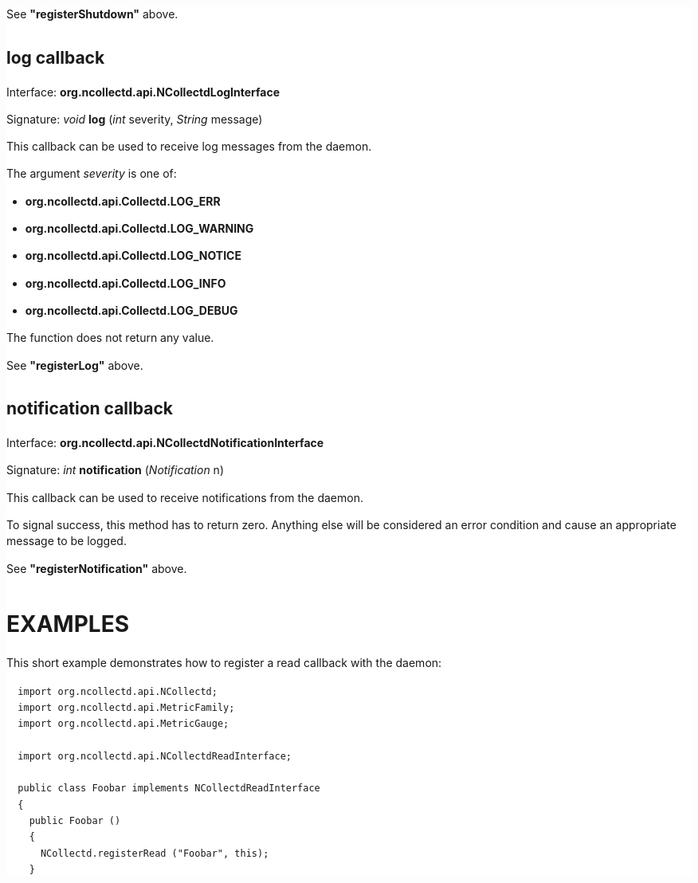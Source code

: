 See **"registerShutdown"** above.

## log callback

Interface: **org.ncollectd.api.NCollectdLogInterface**

Signature: *void* **log** (*int* severity, *String* message)

This callback can be used to receive log messages from the daemon.

The argument *severity* is one of:

*	**org.ncollectd.api.Collectd.LOG\_ERR**

*	**org.ncollectd.api.Collectd.LOG\_WARNING**

*	**org.ncollectd.api.Collectd.LOG\_NOTICE**

*	**org.ncollectd.api.Collectd.LOG\_INFO**

*	**org.ncollectd.api.Collectd.LOG\_DEBUG**

The function does not return any value.

See **"registerLog"** above.

## notification callback

Interface: **org.ncollectd.api.NCollectdNotificationInterface**

Signature: *int* **notification** (*Notification* n)

This callback can be used to receive notifications from the daemon.

To signal success, this method has to return zero.
Anything else will be considered an error condition and cause an appropriate
message to be logged.

See **"registerNotification"** above.

# EXAMPLES

This short example demonstrates how to register a read callback with the
daemon:

	  import org.ncollectd.api.NCollectd;
	  import org.ncollectd.api.MetricFamily;
	  import org.ncollectd.api.MetricGauge;
	
	  import org.ncollectd.api.NCollectdReadInterface;
	
	  public class Foobar implements NCollectdReadInterface
	  {
	    public Foobar ()
	    {
	      NCollectd.registerRead ("Foobar", this);
	    }
	
